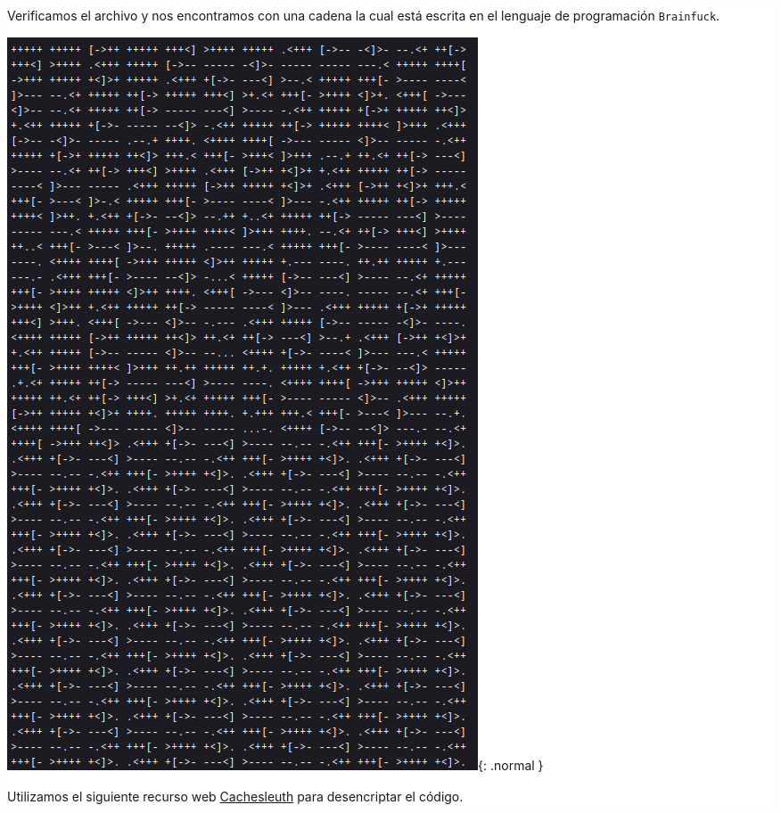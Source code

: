 Verificamos el archivo y nos encontramos con una cadena la cual está escrita en el lenguaje de programación `Brainfuck`.

![imfuckingmad](/assets/img/commons/vulnhub/DriftingBlues4/imfuckingmad.png){: .normal }

Utilizamos el siguiente recurso web [Cachesleuth](https://www.cachesleuth.com/bfook.html) para desencriptar el código.
